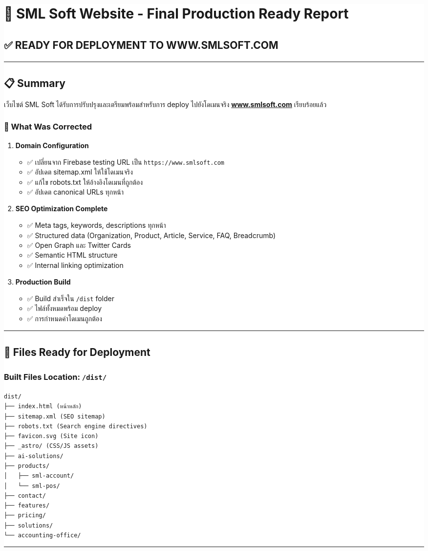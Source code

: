 # 🎯 SML Soft Website - Final Production Ready Report

## ✅ **READY FOR DEPLOYMENT TO WWW.SMLSOFT.COM**

---

## 📋 Summary

เว็บไซต์ SML Soft ได้รับการปรับปรุงและเตรียมพร้อมสำหรับการ deploy ไปยังโดเมนจริง **www.smlsoft.com** เรียบร้อยแล้ว

### 🔧 What Was Corrected

1. **Domain Configuration**
   - ✅ เปลี่ยนจาก Firebase testing URL เป็น `https://www.smlsoft.com`
   - ✅ อัปเดต sitemap.xml ให้ใช้โดเมนจริง
   - ✅ แก้ไข robots.txt ให้อ้างอิงโดเมนที่ถูกต้อง
   - ✅ อัปเดต canonical URLs ทุกหน้า

2. **SEO Optimization Complete**
   - ✅ Meta tags, keywords, descriptions ทุกหน้า
   - ✅ Structured data (Organization, Product, Article, Service, FAQ, Breadcrumb)
   - ✅ Open Graph และ Twitter Cards
   - ✅ Semantic HTML structure
   - ✅ Internal linking optimization

3. **Production Build**
   - ✅ Build สำเร็จใน `/dist` folder
   - ✅ ไฟล์ทั้งหมดพร้อม deploy
   - ✅ การกำหนดค่าโดเมนถูกต้อง

---

## 📁 Files Ready for Deployment

### Built Files Location: `/dist/`
```
dist/
├── index.html (หน้าหลัก)
├── sitemap.xml (SEO sitemap)
├── robots.txt (Search engine directives)
├── favicon.svg (Site icon)
├── _astro/ (CSS/JS assets)
├── ai-solutions/
├── products/
│   ├── sml-account/
│   └── sml-pos/
├── contact/
├── features/
├── pricing/
├── solutions/
└── accounting-office/
```

---